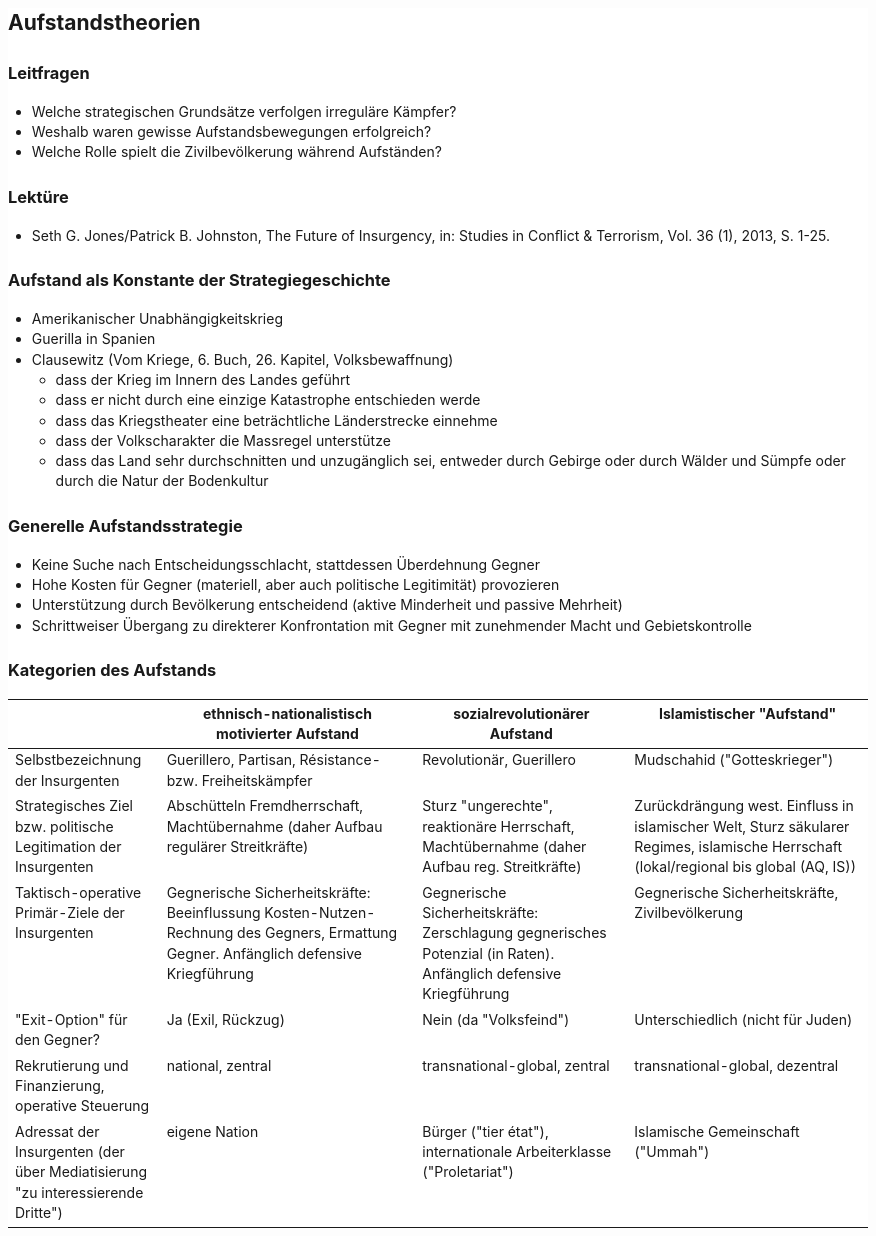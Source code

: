 ## Aufstandstheorien

### Leitfragen

- Welche strategischen Grundsätze verfolgen irreguläre Kämpfer?
- Weshalb waren gewisse Aufstandsbewegungen erfolgreich?
- Welche Rolle spielt die Zivilbevölkerung während Aufständen?

### Lektüre

- Seth G. Jones/Patrick B. Johnston, The Future of Insurgency, in: Studies in Conﬂict & Terrorism, Vol. 36 (1), 2013, S. 1-25.

### Aufstand als Konstante der Strategiegeschichte

- Amerikanischer Unabhängigkeitskrieg
- Guerilla in Spanien
- Clausewitz (Vom Kriege, 6. Buch, 26. Kapitel, Volksbewaffnung)
  - dass der Krieg im Innern des Landes geführt
  - dass er nicht durch eine einzige Katastrophe entschieden werde
  - dass das Kriegstheater eine beträchtliche Länderstrecke einnehme
  - dass der Volkscharakter die Massregel unterstütze
  - dass das Land sehr durchschnitten und unzugänglich sei, entweder durch Gebirge oder durch Wälder und Sümpfe oder durch die Natur der Bodenkultur

### Generelle Aufstandsstrategie

- Keine Suche nach Entscheidungsschlacht, stattdessen Überdehnung Gegner
- Hohe Kosten für Gegner (materiell, aber auch politische Legitimität) provozieren
- Unterstützung durch Bevölkerung entscheidend (aktive Minderheit und passive Mehrheit)
- Schrittweiser Übergang zu direkterer Konfrontation mit Gegner mit zunehmender Macht und Gebietskontrolle

### Kategorien des Aufstands

|                                                                                | ethnisch-nationalistisch motivierter Aufstand                                                                                        | sozialrevolutionärer Aufstand                                                                                                                     | Islamistischer "Aufstand"                                                                                                                                      |
| ------------------------------------------------------------------------------ | ------------------------------------------------------------------------------------------------------------------------------------ | ------------------------------------------------------------------------------------------------------------------------------------------------- | -------------------------------------------------------------------------------------------------------------------------------------------------------------- |
| Selbstbezeichnung der Insurgenten                                              | Guerillero, Partisan, Résistance- bzw. Freiheitskämpfer                                                                              | Revolutionär, Guerillero                                                                                                                          | Mudschahid ("Gotteskrieger")                                                                                                                                   |
| Strategisches Ziel bzw. politische Legitimation der Insurgenten                | Abschütteln Fremdherrschaft, Machtübernahme (daher Aufbau regulärer Streitkräfte)                                                    | Sturz "ungerechte", reaktionäre Herrschaft, Machtübernahme (daher Aufbau reg. Streitkräfte)                                                       | Zurückdrängung west. Einfluss in islamischer Welt, Sturz säkularer Regimes, islamische Herrschaft (lokal/regional bis global (AQ, IS))                         |
| Taktisch-operative Primär-Ziele der Insurgenten                                | Gegnerische Sicherheitskräfte: Beeinflussung Kosten-Nutzen-Rechnung des Gegners, Ermattung Gegner. Anfänglich defensive Kriegführung | Gegnerische Sicherheitskräfte: Zerschlagung gegnerisches Potenzial (in Raten). Anfänglich defensive Kriegführung                                  | Gegnerische Sicherheitskräfte, Zivilbevölkerung                                                                                                                |
| "Exit-Option" für den Gegner?                                                  | Ja (Exil, Rückzug)                                                                                                                   | Nein (da "Volksfeind")                                                                                                                            | Unterschiedlich (nicht für Juden)                                                                                                                              |
| Rekrutierung und Finanzierung, operative Steuerung                             | national, zentral                                                                                                                    | transnational-global, zentral                                                                                                                     | transnational-global, dezentral                                                                                                                                |
| Adressat der Insurgenten (der über Mediatisierung "zu interessierende Dritte") | eigene Nation                                                                                                                        | Bürger ("tier état"), internationale Arbeiterklasse ("Proletariat")                                                                               | Islamische Gemeinschaft ("Ummah")                                                                                                                              |